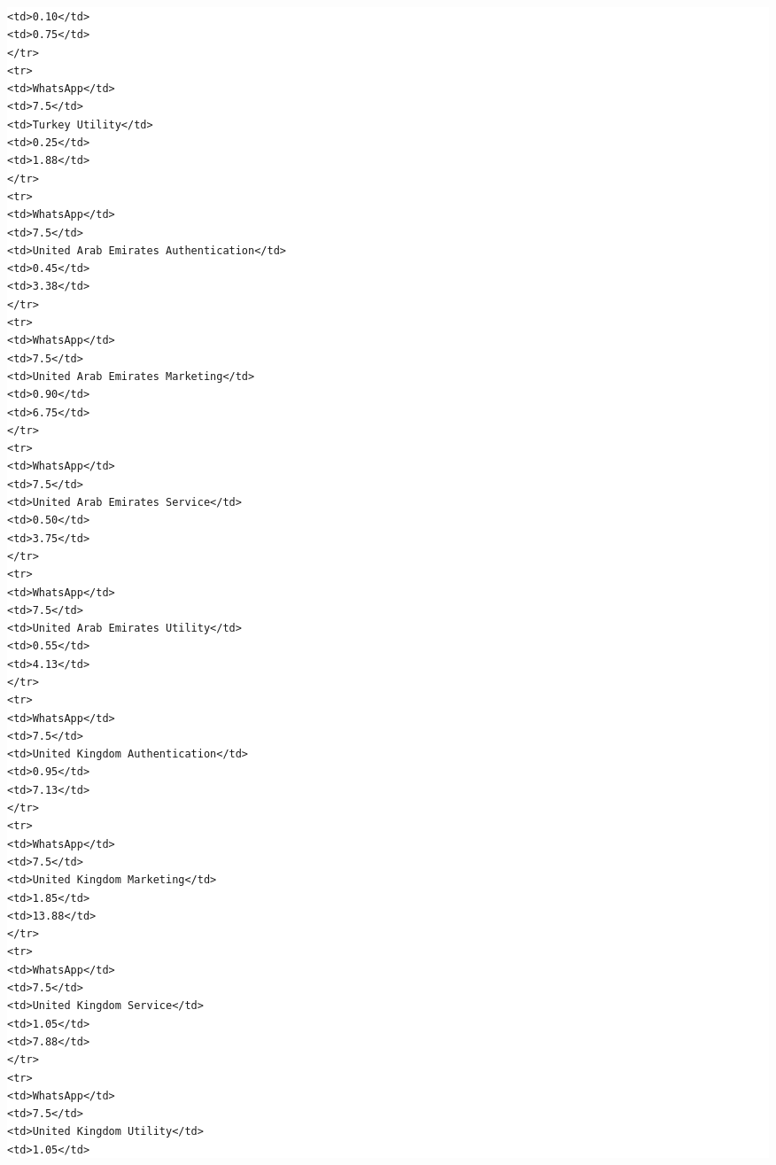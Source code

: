     <td>0.10</td>
    <td>0.75</td>
    </tr>
    <tr>
    <td>WhatsApp</td>
    <td>7.5</td>
    <td>Turkey Utility</td>
    <td>0.25</td>
    <td>1.88</td>
    </tr>
    <tr>
    <td>WhatsApp</td>
    <td>7.5</td>
    <td>United Arab Emirates Authentication</td>
    <td>0.45</td>
    <td>3.38</td>
    </tr>
    <tr>
    <td>WhatsApp</td>
    <td>7.5</td>
    <td>United Arab Emirates Marketing</td>
    <td>0.90</td>
    <td>6.75</td>
    </tr>
    <tr>
    <td>WhatsApp</td>
    <td>7.5</td>
    <td>United Arab Emirates Service</td>
    <td>0.50</td>
    <td>3.75</td>
    </tr>
    <tr>
    <td>WhatsApp</td>
    <td>7.5</td>
    <td>United Arab Emirates Utility</td>
    <td>0.55</td>
    <td>4.13</td>
    </tr>
    <tr>
    <td>WhatsApp</td>
    <td>7.5</td>
    <td>United Kingdom Authentication</td>
    <td>0.95</td>
    <td>7.13</td>
    </tr>
    <tr>
    <td>WhatsApp</td>
    <td>7.5</td>
    <td>United Kingdom Marketing</td>
    <td>1.85</td>
    <td>13.88</td>
    </tr>
    <tr>
    <td>WhatsApp</td>
    <td>7.5</td>
    <td>United Kingdom Service</td>
    <td>1.05</td>
    <td>7.88</td>
    </tr>
    <tr>
    <td>WhatsApp</td>
    <td>7.5</td>
    <td>United Kingdom Utility</td>
    <td>1.05</td>